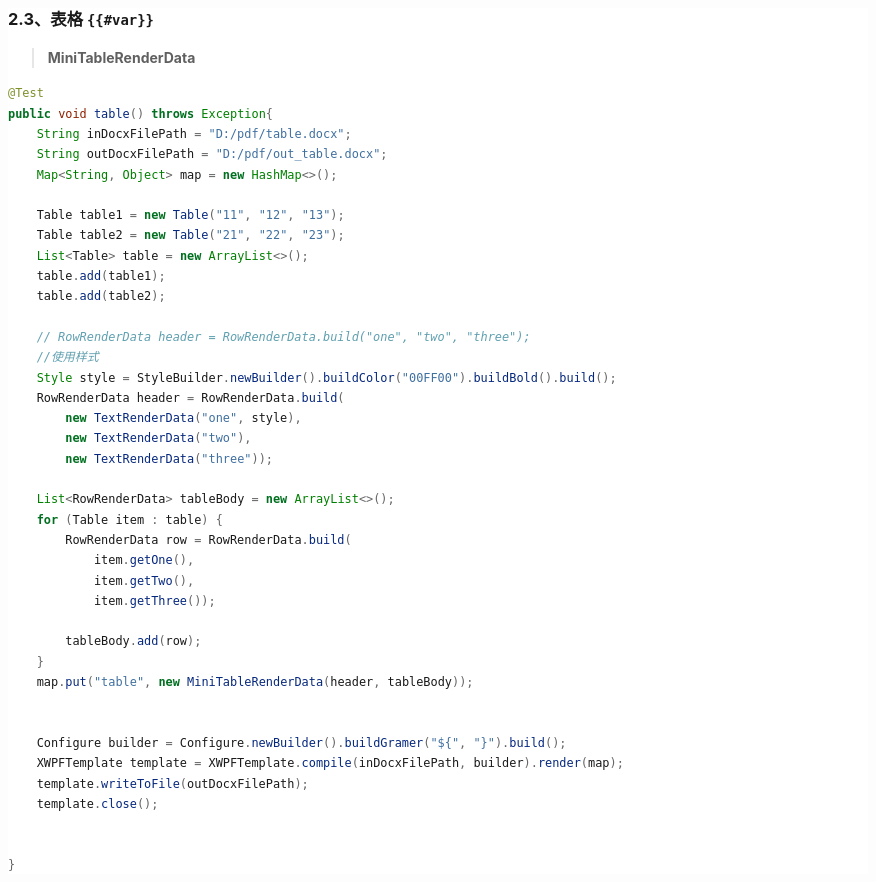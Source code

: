 



### 2.3、表格  `{{#var}}`

> **MiniTableRenderData**



```java
@Test
public void table() throws Exception{
    String inDocxFilePath = "D:/pdf/table.docx";
    String outDocxFilePath = "D:/pdf/out_table.docx";
    Map<String, Object> map = new HashMap<>();

    Table table1 = new Table("11", "12", "13");
    Table table2 = new Table("21", "22", "23");
    List<Table> table = new ArrayList<>();
    table.add(table1);
    table.add(table2);

    // RowRenderData header = RowRenderData.build("one", "two", "three");
    //使用样式
    Style style = StyleBuilder.newBuilder().buildColor("00FF00").buildBold().build();
    RowRenderData header = RowRenderData.build(
        new TextRenderData("one", style), 
        new TextRenderData("two"), 
        new TextRenderData("three"));

    List<RowRenderData> tableBody = new ArrayList<>();
    for (Table item : table) {
        RowRenderData row = RowRenderData.build(
            item.getOne(), 
            item.getTwo(), 
            item.getThree());
        
        tableBody.add(row);
    }
    map.put("table", new MiniTableRenderData(header, tableBody));


    Configure builder = Configure.newBuilder().buildGramer("${", "}").build();
    XWPFTemplate template = XWPFTemplate.compile(inDocxFilePath, builder).render(map);
    template.writeToFile(outDocxFilePath);
    template.close();


}
```


